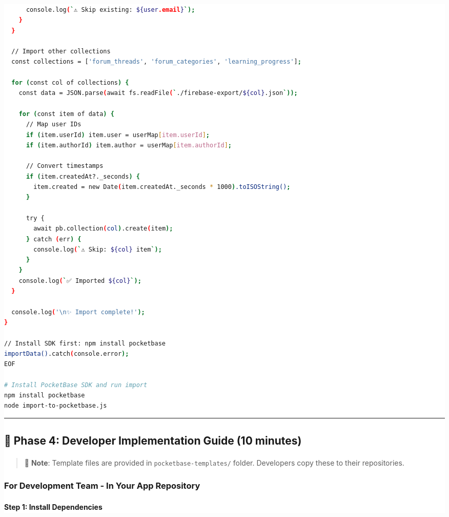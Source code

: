 ```bash
      console.log(`⚠️ Skip existing: ${user.email}`);
    }
  }

  // Import other collections
  const collections = ['forum_threads', 'forum_categories', 'learning_progress'];

  for (const col of collections) {
    const data = JSON.parse(await fs.readFile(`./firebase-export/${col}.json`));

    for (const item of data) {
      // Map user IDs
      if (item.userId) item.user = userMap[item.userId];
      if (item.authorId) item.author = userMap[item.authorId];

      // Convert timestamps
      if (item.createdAt?._seconds) {
        item.created = new Date(item.createdAt._seconds * 1000).toISOString();
      }

      try {
        await pb.collection(col).create(item);
      } catch (err) {
        console.log(`⚠️ Skip: ${col} item`);
      }
    }
    console.log(`✅ Imported ${col}`);
  }

  console.log('\n✨ Import complete!');
}

// Install SDK first: npm install pocketbase
importData().catch(console.error);
EOF

# Install PocketBase SDK and run import
npm install pocketbase
node import-to-pocketbase.js
```

---

## 🔌 Phase 4: Developer Implementation Guide (10 minutes)

> 📁 **Note**: Template files are provided in `pocketbase-templates/` folder. Developers copy these to their repositories.

### For Development Team - In Your App Repository

#### Step 1: Install Dependencies
